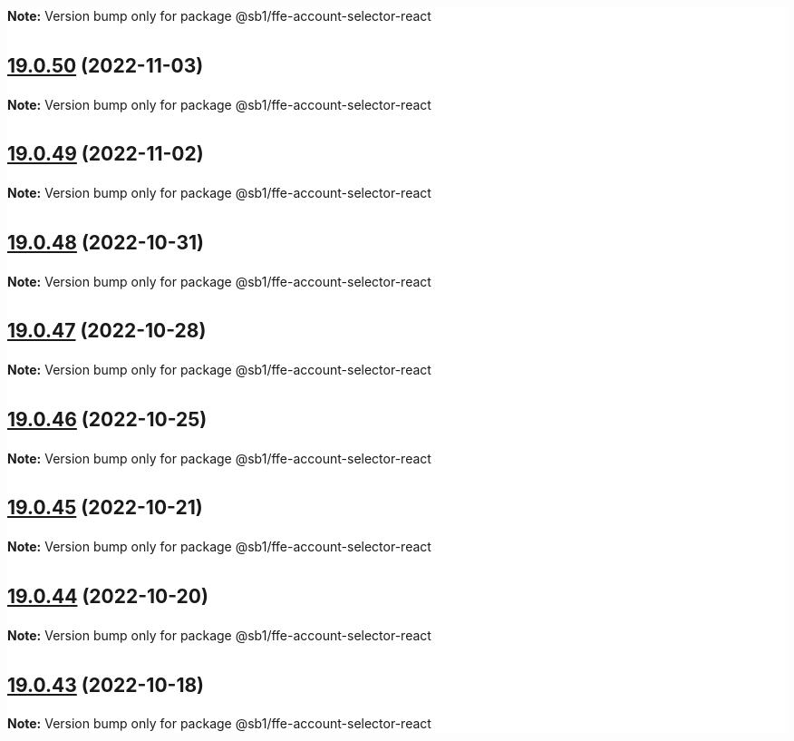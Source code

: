 **Note:** Version bump only for package @sb1/ffe-account-selector-react

## [19.0.50](https://github.com/SpareBank1/designsystem/compare/@sb1/ffe-account-selector-react@19.0.49...@sb1/ffe-account-selector-react@19.0.50) (2022-11-03)

**Note:** Version bump only for package @sb1/ffe-account-selector-react

## [19.0.49](https://github.com/SpareBank1/designsystem/compare/@sb1/ffe-account-selector-react@19.0.48...@sb1/ffe-account-selector-react@19.0.49) (2022-11-02)

**Note:** Version bump only for package @sb1/ffe-account-selector-react

## [19.0.48](https://github.com/SpareBank1/designsystem/compare/@sb1/ffe-account-selector-react@19.0.47...@sb1/ffe-account-selector-react@19.0.48) (2022-10-31)

**Note:** Version bump only for package @sb1/ffe-account-selector-react

## [19.0.47](https://github.com/SpareBank1/designsystem/compare/@sb1/ffe-account-selector-react@19.0.46...@sb1/ffe-account-selector-react@19.0.47) (2022-10-28)

**Note:** Version bump only for package @sb1/ffe-account-selector-react

## [19.0.46](https://github.com/SpareBank1/designsystem/compare/@sb1/ffe-account-selector-react@19.0.45...@sb1/ffe-account-selector-react@19.0.46) (2022-10-25)

**Note:** Version bump only for package @sb1/ffe-account-selector-react

## [19.0.45](https://github.com/SpareBank1/designsystem/compare/@sb1/ffe-account-selector-react@19.0.44...@sb1/ffe-account-selector-react@19.0.45) (2022-10-21)

**Note:** Version bump only for package @sb1/ffe-account-selector-react

## [19.0.44](https://github.com/SpareBank1/designsystem/compare/@sb1/ffe-account-selector-react@19.0.43...@sb1/ffe-account-selector-react@19.0.44) (2022-10-20)

**Note:** Version bump only for package @sb1/ffe-account-selector-react

## [19.0.43](https://github.com/SpareBank1/designsystem/compare/@sb1/ffe-account-selector-react@19.0.42...@sb1/ffe-account-selector-react@19.0.43) (2022-10-18)

**Note:** Version bump only for package @sb1/ffe-account-selector-react
